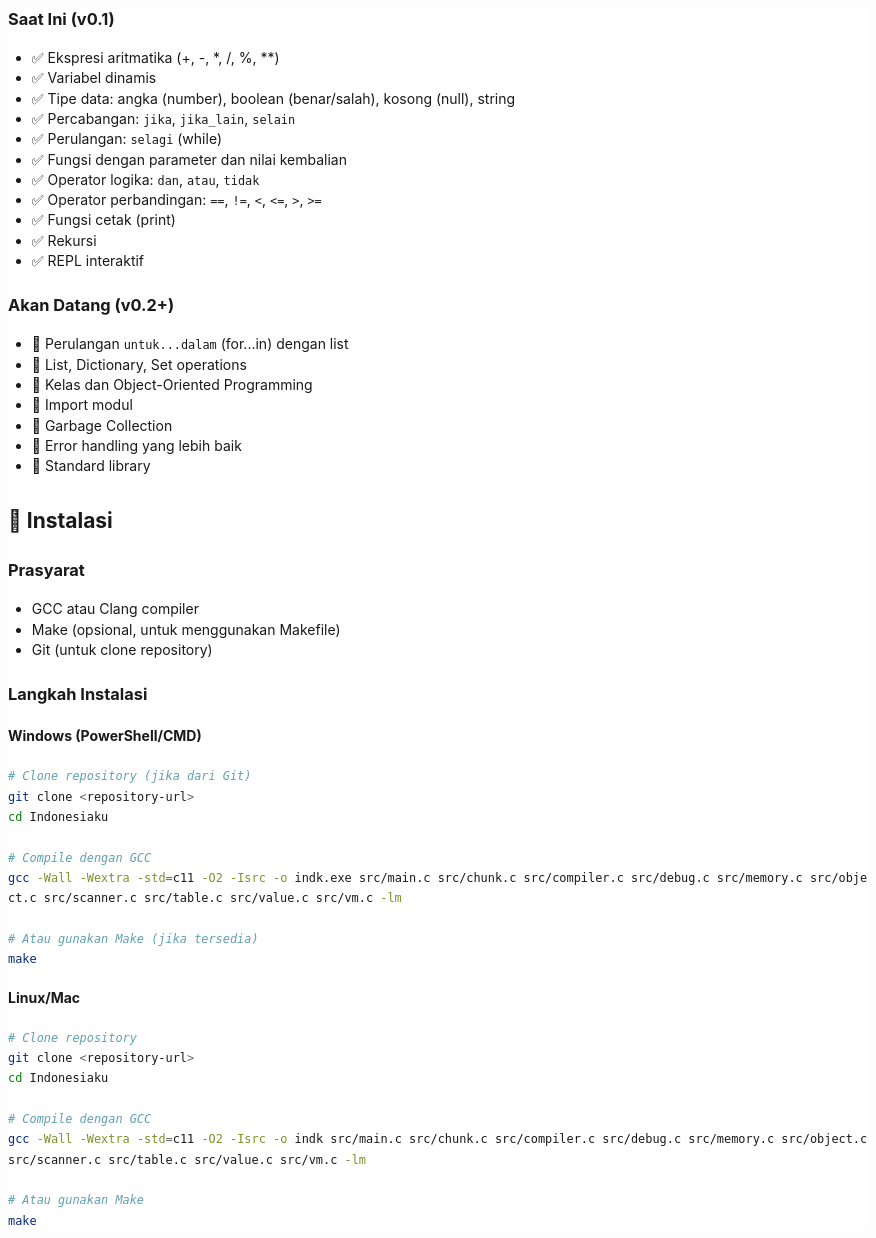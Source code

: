 ### Saat Ini (v0.1)
- ✅ Ekspresi aritmatika (+, -, *, /, %, **)
- ✅ Variabel dinamis
- ✅ Tipe data: angka (number), boolean (benar/salah), kosong (null), string
- ✅ Percabangan: `jika`, `jika_lain`, `selain`
- ✅ Perulangan: `selagi` (while)
- ✅ Fungsi dengan parameter dan nilai kembalian
- ✅ Operator logika: `dan`, `atau`, `tidak`
- ✅ Operator perbandingan: `==`, `!=`, `<`, `<=`, `>`, `>=`
- ✅ Fungsi cetak (print)
- ✅ Rekursi
- ✅ REPL interaktif

### Akan Datang (v0.2+)
- 🔲 Perulangan `untuk...dalam` (for...in) dengan list
- 🔲 List, Dictionary, Set operations
- 🔲 Kelas dan Object-Oriented Programming
- 🔲 Import modul
- 🔲 Garbage Collection
- 🔲 Error handling yang lebih baik
- 🔲 Standard library

## 🔧 Instalasi

### Prasyarat
- GCC atau Clang compiler
- Make (opsional, untuk menggunakan Makefile)
- Git (untuk clone repository)

### Langkah Instalasi

#### Windows (PowerShell/CMD)
```bash
# Clone repository (jika dari Git)
git clone <repository-url>
cd Indonesiaku

# Compile dengan GCC
gcc -Wall -Wextra -std=c11 -O2 -Isrc -o indk.exe src/main.c src/chunk.c src/compiler.c src/debug.c src/memory.c src/object.c src/scanner.c src/table.c src/value.c src/vm.c -lm

# Atau gunakan Make (jika tersedia)
make
```

#### Linux/Mac
```bash
# Clone repository
git clone <repository-url>
cd Indonesiaku

# Compile dengan GCC
gcc -Wall -Wextra -std=c11 -O2 -Isrc -o indk src/main.c src/chunk.c src/compiler.c src/debug.c src/memory.c src/object.c src/scanner.c src/table.c src/value.c src/vm.c -lm

# Atau gunakan Make
make
```
